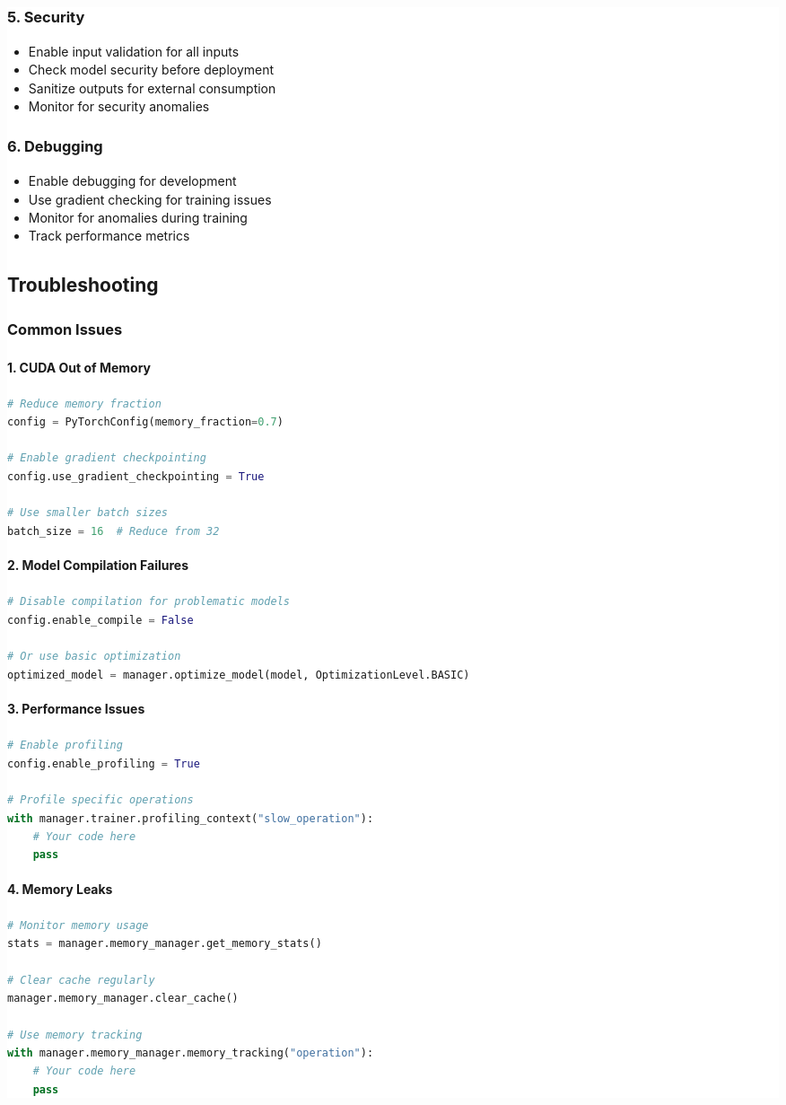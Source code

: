 ### 5. Security
- Enable input validation for all inputs
- Check model security before deployment
- Sanitize outputs for external consumption
- Monitor for security anomalies

### 6. Debugging
- Enable debugging for development
- Use gradient checking for training issues
- Monitor for anomalies during training
- Track performance metrics

## Troubleshooting

### Common Issues

#### 1. CUDA Out of Memory
```python
# Reduce memory fraction
config = PyTorchConfig(memory_fraction=0.7)

# Enable gradient checkpointing
config.use_gradient_checkpointing = True

# Use smaller batch sizes
batch_size = 16  # Reduce from 32
```

#### 2. Model Compilation Failures
```python
# Disable compilation for problematic models
config.enable_compile = False

# Or use basic optimization
optimized_model = manager.optimize_model(model, OptimizationLevel.BASIC)
```

#### 3. Performance Issues
```python
# Enable profiling
config.enable_profiling = True

# Profile specific operations
with manager.trainer.profiling_context("slow_operation"):
    # Your code here
    pass
```

#### 4. Memory Leaks
```python
# Monitor memory usage
stats = manager.memory_manager.get_memory_stats()

# Clear cache regularly
manager.memory_manager.clear_cache()

# Use memory tracking
with manager.memory_manager.memory_tracking("operation"):
    # Your code here
    pass
```
